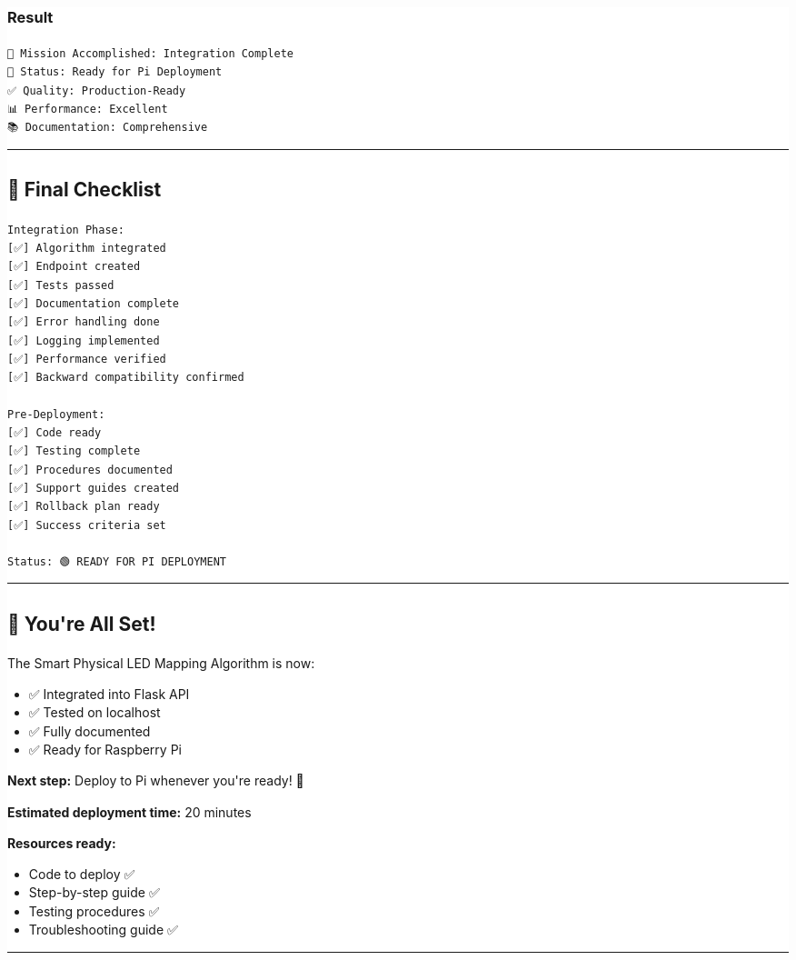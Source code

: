 ### Result
```
🎯 Mission Accomplished: Integration Complete
🚀 Status: Ready for Pi Deployment
✅ Quality: Production-Ready
📊 Performance: Excellent
📚 Documentation: Comprehensive
```

---

## 🏁 Final Checklist

```
Integration Phase:
[✅] Algorithm integrated
[✅] Endpoint created
[✅] Tests passed
[✅] Documentation complete
[✅] Error handling done
[✅] Logging implemented
[✅] Performance verified
[✅] Backward compatibility confirmed

Pre-Deployment:
[✅] Code ready
[✅] Testing complete
[✅] Procedures documented
[✅] Support guides created
[✅] Rollback plan ready
[✅] Success criteria set

Status: 🟢 READY FOR PI DEPLOYMENT
```

---

## 🎵 You're All Set!

The Smart Physical LED Mapping Algorithm is now:
- ✅ Integrated into Flask API
- ✅ Tested on localhost
- ✅ Fully documented
- ✅ Ready for Raspberry Pi

**Next step:** Deploy to Pi whenever you're ready! 🚀

**Estimated deployment time:** 20 minutes

**Resources ready:**
- Code to deploy ✅
- Step-by-step guide ✅
- Testing procedures ✅
- Troubleshooting guide ✅

---